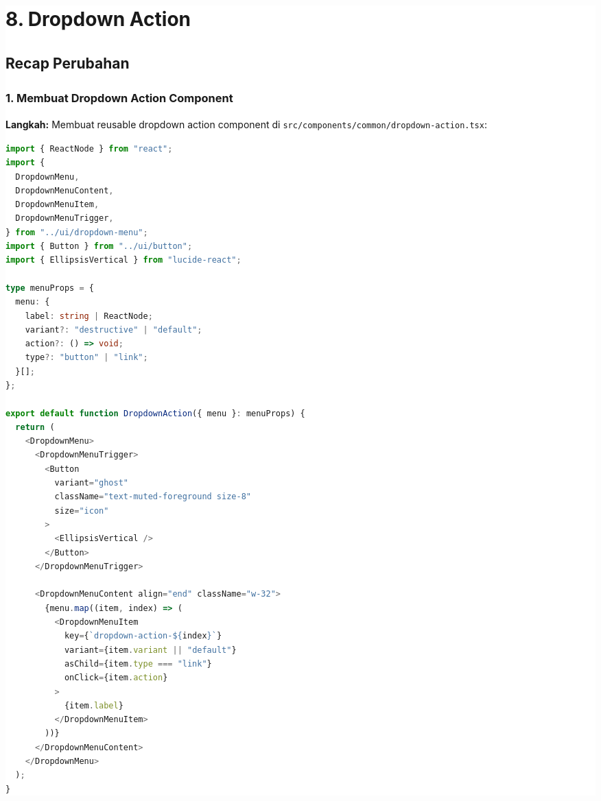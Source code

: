 # 8. Dropdown Action

## Recap Perubahan

### 1. Membuat Dropdown Action Component

**Langkah:**
Membuat reusable dropdown action component di `src/components/common/dropdown-action.tsx`:

```typescript
import { ReactNode } from "react";
import {
  DropdownMenu,
  DropdownMenuContent,
  DropdownMenuItem,
  DropdownMenuTrigger,
} from "../ui/dropdown-menu";
import { Button } from "../ui/button";
import { EllipsisVertical } from "lucide-react";

type menuProps = {
  menu: {
    label: string | ReactNode;
    variant?: "destructive" | "default";
    action?: () => void;
    type?: "button" | "link";
  }[];
};

export default function DropdownAction({ menu }: menuProps) {
  return (
    <DropdownMenu>
      <DropdownMenuTrigger>
        <Button
          variant="ghost"
          className="text-muted-foreground size-8"
          size="icon"
        >
          <EllipsisVertical />
        </Button>
      </DropdownMenuTrigger>

      <DropdownMenuContent align="end" className="w-32">
        {menu.map((item, index) => (
          <DropdownMenuItem
            key={`dropdown-action-${index}`}
            variant={item.variant || "default"}
            asChild={item.type === "link"}
            onClick={item.action}
          >
            {item.label}
          </DropdownMenuItem>
        ))}
      </DropdownMenuContent>
    </DropdownMenu>
  );
}
```
